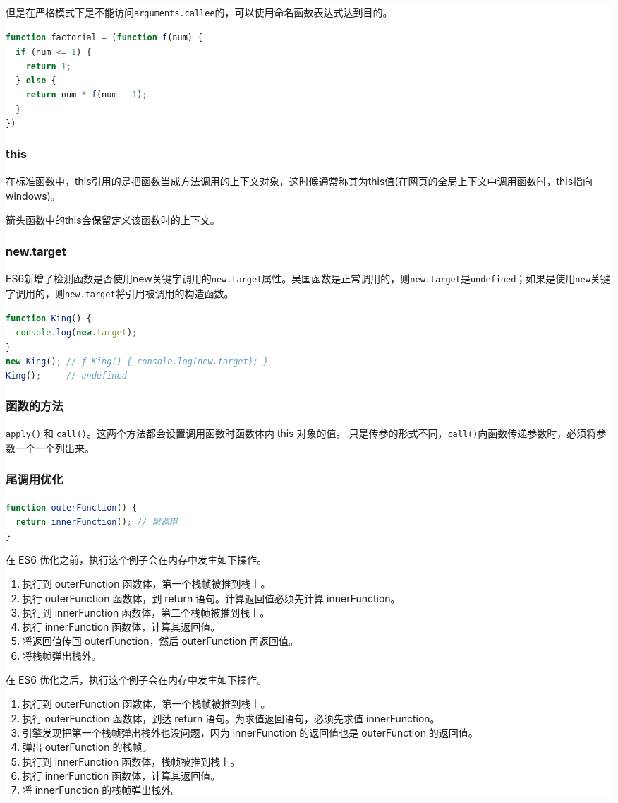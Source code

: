 但是在严格模式下是不能访问`arguments.callee`的，可以使用命名函数表达式达到目的。
```javascript
function factorial = (function f(num) {
  if (num <= 1) {
    return 1;
  } else {
    return num * f(num - 1);
  }
})
```


### this
在标准函数中，this引用的是把函数当成方法调用的上下文对象，这时候通常称其为this值(在网页的全局上下文中调用函数时，this指向windows)。

箭头函数中的this会保留定义该函数时的上下文。

### new.target
ES6新增了检测函数是否使用new关键字调用的`new.target`属性。吴国函数是正常调用的，则`new.target`是`undefined`；如果是使用`new`关键字调用的，则`new.target`将引用被调用的构造函数。
```javascript
function King() {
  console.log(new.target);
}
new King(); // ƒ King() { console.log(new.target); }
King();     // undefined
```

### 函数的方法
`apply()` 和 `call()`。这两个方法都会设置调用函数时函数体内 this 对象的值。 只是传参的形式不同，`call()`向函数传递参数时，必须将参数一个一个列出来。

### 尾调用优化
```javascript
function outerFunction() {
  return innerFunction(); // 尾调用
}
```
在 ES6 优化之前，执行这个例子会在内存中发生如下操作。
1. 执行到 outerFunction 函数体，第一个栈帧被推到栈上。
2. 执行 outerFunction 函数体，到 return 语句。计算返回值必须先计算 innerFunction。
3. 执行到 innerFunction 函数体，第二个栈帧被推到栈上。
4. 执行 innerFunction 函数体，计算其返回值。
5. 将返回值传回 outerFunction，然后 outerFunction 再返回值。
6. 将栈帧弹出栈外。

在 ES6 优化之后，执行这个例子会在内存中发生如下操作。
1. 执行到 outerFunction 函数体，第一个栈帧被推到栈上。
2. 执行 outerFunction 函数体，到达 return 语句。为求值返回语句，必须先求值 innerFunction。 
3. 引擎发现把第一个栈帧弹出栈外也没问题，因为 innerFunction 的返回值也是 outerFunction
的返回值。
4. 弹出 outerFunction 的栈帧。
5. 执行到 innerFunction 函数体，栈帧被推到栈上。
6. 执行 innerFunction 函数体，计算其返回值。
7. 将 innerFunction 的栈帧弹出栈外。 
